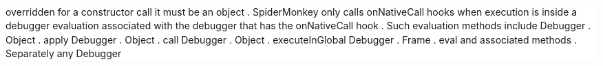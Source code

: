 overridden
for
a
constructor
call
it
must
be
an
object
.
SpiderMonkey
only
calls
onNativeCall
hooks
when
execution
is
inside
a
debugger
evaluation
associated
with
the
debugger
that
has
the
onNativeCall
hook
.
Such
evaluation
methods
include
Debugger
.
Object
.
apply
Debugger
.
Object
.
call
Debugger
.
Object
.
executeInGlobal
Debugger
.
Frame
.
eval
and
associated
methods
.
Separately
any
Debugger